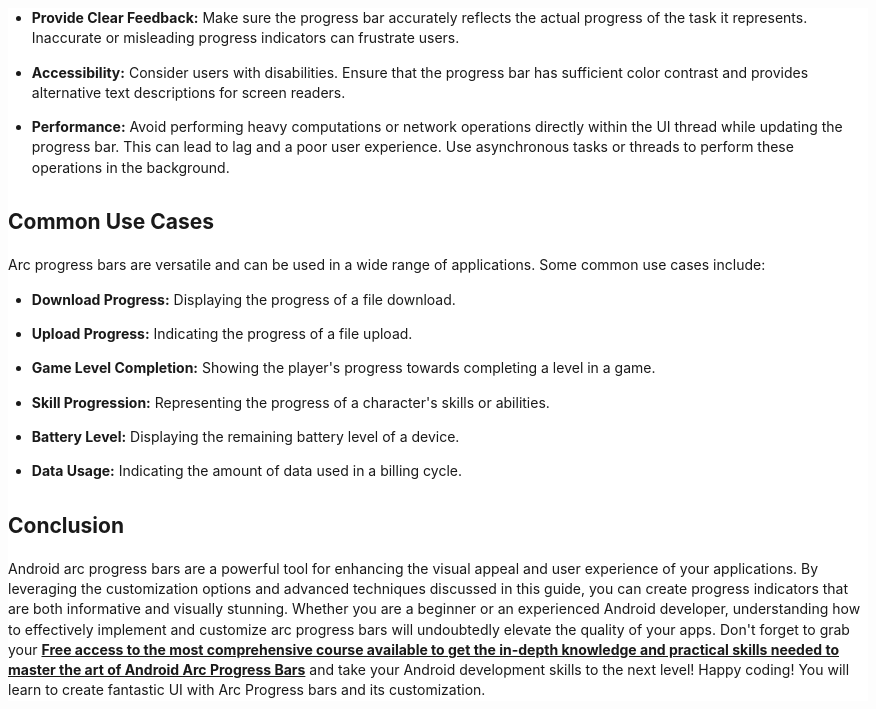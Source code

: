 *   **Provide Clear Feedback:**  Make sure the progress bar accurately reflects the actual progress of the task it represents.  Inaccurate or misleading progress indicators can frustrate users.

*   **Accessibility:** Consider users with disabilities. Ensure that the progress bar has sufficient color contrast and provides alternative text descriptions for screen readers.

*   **Performance:** Avoid performing heavy computations or network operations directly within the UI thread while updating the progress bar. This can lead to lag and a poor user experience.  Use asynchronous tasks or threads to perform these operations in the background.

## Common Use Cases

Arc progress bars are versatile and can be used in a wide range of applications. Some common use cases include:

*   **Download Progress:** Displaying the progress of a file download.

*   **Upload Progress:** Indicating the progress of a file upload.

*   **Game Level Completion:**  Showing the player's progress towards completing a level in a game.

*   **Skill Progression:**  Representing the progress of a character's skills or abilities.

*   **Battery Level:**  Displaying the remaining battery level of a device.

*   **Data Usage:**  Indicating the amount of data used in a billing cycle.

## Conclusion

Android arc progress bars are a powerful tool for enhancing the visual appeal and user experience of your applications. By leveraging the customization options and advanced techniques discussed in this guide, you can create progress indicators that are both informative and visually stunning. Whether you are a beginner or an experienced Android developer, understanding how to effectively implement and customize arc progress bars will undoubtedly elevate the quality of your apps. Don't forget to grab your **[Free access to the most comprehensive course available to get the in-depth knowledge and practical skills needed to master the art of Android Arc Progress Bars](https://udemywork.com/android-arc-progress-bar)** and take your Android development skills to the next level! Happy coding! You will learn to create fantastic UI with Arc Progress bars and its customization.
